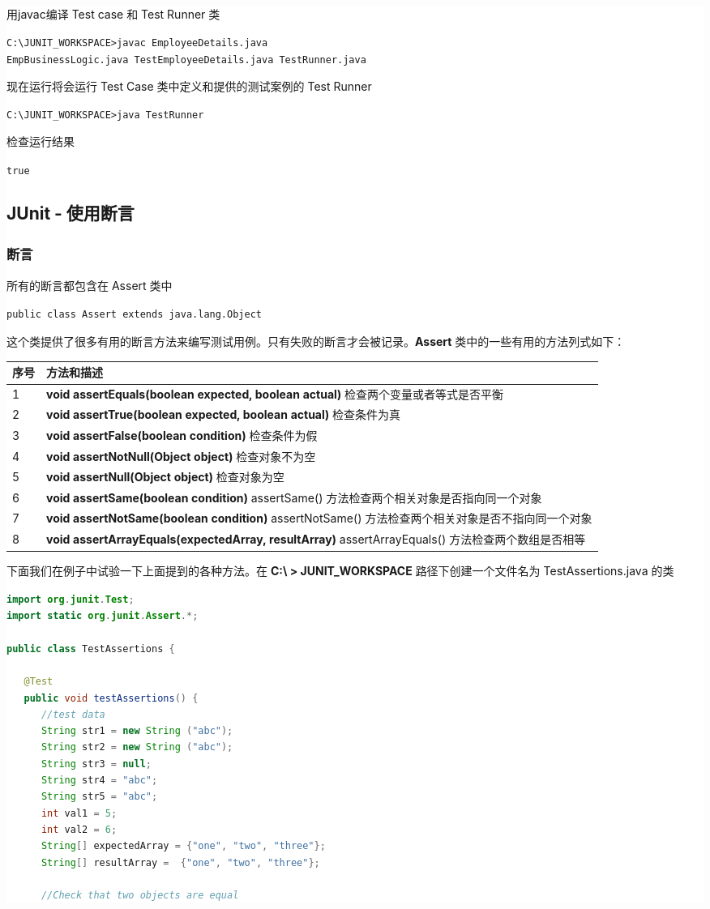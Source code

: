 用javac编译 Test case 和 Test Runner 类

```
C:\JUNIT_WORKSPACE>javac EmployeeDetails.java 
EmpBusinessLogic.java TestEmployeeDetails.java TestRunner.java
```

现在运行将会运行 Test Case 类中定义和提供的测试案例的 Test Runner

```
C:\JUNIT_WORKSPACE>java TestRunner
```

检查运行结果

```
true
```

## JUnit - 使用断言

### 断言

所有的断言都包含在 Assert 类中

```
public class Assert extends java.lang.Object
```

这个类提供了很多有用的断言方法来编写测试用例。只有失败的断言才会被记录。**Assert** 类中的一些有用的方法列式如下：

| 序号 | 方法和描述                                                   |
| :--- | :----------------------------------------------------------- |
| 1    | **void assertEquals(boolean expected, boolean actual)** 检查两个变量或者等式是否平衡 |
| 2    | **void assertTrue(boolean expected, boolean actual)** 检查条件为真 |
| 3    | **void assertFalse(boolean condition)** 检查条件为假         |
| 4    | **void assertNotNull(Object object)** 检查对象不为空         |
| 5    | **void assertNull(Object object)** 检查对象为空              |
| 6    | **void assertSame(boolean condition)** assertSame() 方法检查两个相关对象是否指向同一个对象 |
| 7    | **void assertNotSame(boolean condition)** assertNotSame() 方法检查两个相关对象是否不指向同一个对象 |
| 8    | **void assertArrayEquals(expectedArray, resultArray)** assertArrayEquals() 方法检查两个数组是否相等 |

下面我们在例子中试验一下上面提到的各种方法。在 **C:\ > JUNIT_WORKSPACE** 路径下创建一个文件名为 TestAssertions.java 的类

```java
import org.junit.Test;
import static org.junit.Assert.*;

public class TestAssertions {

   @Test
   public void testAssertions() {
      //test data
      String str1 = new String ("abc");
      String str2 = new String ("abc");
      String str3 = null;
      String str4 = "abc";
      String str5 = "abc";
      int val1 = 5;
      int val2 = 6;
      String[] expectedArray = {"one", "two", "three"};
      String[] resultArray =  {"one", "two", "three"};

      //Check that two objects are equal
```
